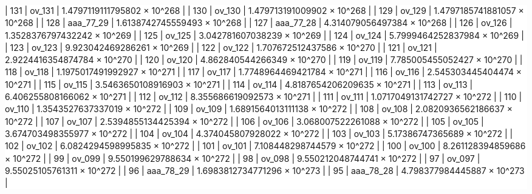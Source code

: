 | 131 | ov_131 | 1.4797119111795802 × 10^268 |
| 130 | ov_130 | 1.479713191009902 × 10^268 |
| 129 | ov_129 | 1.4797185741881057 × 10^268 |
| 128 | aaa_77_29 | 1.6138742745559493 × 10^268 |
| 127 | aaa_77_28 | 4.314079056497384 × 10^268 |
| 126 | ov_126 | 1.3528376797432242 × 10^269 |
| 125 | ov_125 | 3.042781607038239 × 10^269 |
| 124 | ov_124 | 5.7999464252837984 × 10^269 |
| 123 | ov_123 | 9.923042469286261 × 10^269 |
| 122 | ov_122 | 1.707672512437586 × 10^270 |
| 121 | ov_121 | 2.9224416354874784 × 10^270 |
| 120 | ov_120 | 4.862840544266349 × 10^270 |
| 119 | ov_119 | 7.785005455052427 × 10^270 |
| 118 | ov_118 | 1.1975017491992927 × 10^271 |
| 117 | ov_117 | 1.7748964469421784 × 10^271 |
| 116 | ov_116 | 2.545303445404474 × 10^271 |
| 115 | ov_115 | 3.5463650108916903 × 10^271 |
| 114 | ov_114 | 4.8187654206209635 × 10^271 |
| 113 | ov_113 | 6.406255808166062 × 10^271 |
| 112 | ov_112 | 8.355686619092573 × 10^271 |
| 111 | ov_111 | 1.0717049131742727 × 10^272 |
| 110 | ov_110 | 1.3543527637337019 × 10^272 |
| 109 | ov_109 | 1.6891564013111138 × 10^272 |
| 108 | ov_108 | 2.0820936562186637 × 10^272 |
| 107 | ov_107 | 2.5394855134425394 × 10^272 |
| 106 | ov_106 | 3.068007522261088 × 10^272 |
| 105 | ov_105 | 3.674703498355977 × 10^272 |
| 104 | ov_104 | 4.374045807928022 × 10^272 |
| 103 | ov_103 | 5.17386747365689 × 10^272 |
| 102 | ov_102 | 6.0824294598995835 × 10^272 |
| 101 | ov_101 | 7.108448298744579 × 10^272 |
| 100 | ov_100 | 8.261128394859686 × 10^272 |
| 99 | ov_099 | 9.550199629788634 × 10^272 |
| 98 | ov_098 | 9.550212048744741 × 10^272 |
| 97 | ov_097 | 9.55025105761311 × 10^272 |
| 96 | aaa_78_29 | 1.6983812734771296 × 10^273 |
| 95 | aaa_78_28 | 4.798377984445887 × 10^273 |